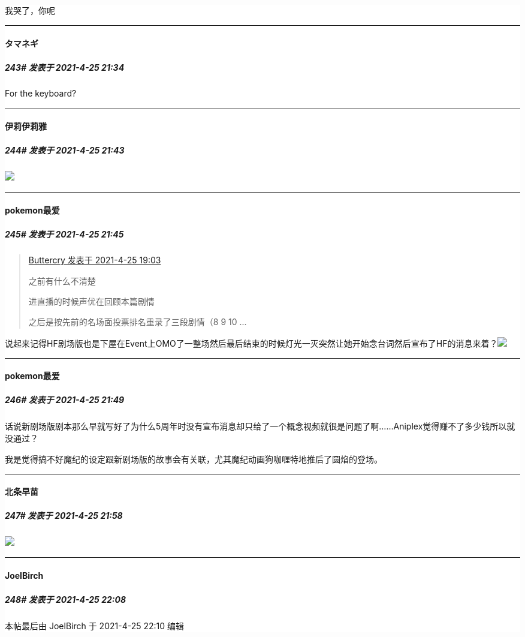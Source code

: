 我哭了，你呢

*****

####  タマネギ  
##### 243#       发表于 2021-4-25 21:34

For the keyboard?

*****

####  伊莉伊莉雅  
##### 244#       发表于 2021-4-25 21:43

<img src="https://static.saraba1st.com/image/smiley/carton2017/093.gif" referrerpolicy="no-referrer">

*****

####  pokemon最爱  
##### 245#       发表于 2021-4-25 21:45

<blockquote><a href="httphttps://bbs.saraba1st.com/2b/forum.php?mod=redirect&amp;goto=findpost&amp;pid=51059001&amp;ptid=2000984" target="_blank">Buttercry 发表于 2021-4-25 19:03</a>

之前有什么不清楚

进直播的时候声优在回顾本篇剧情

之后是按先前的名场面投票排名重录了三段剧情（8 9 10 ...</blockquote>
说起来记得HF剧场版也是下屋在Event上OMO了一整场然后最后结束的时候灯光一灭突然让她开始念台词然后宣布了HF的消息来着？<img src="https://static.saraba1st.com/image/smiley/face2017/067.png" referrerpolicy="no-referrer">

*****

####  pokemon最爱  
##### 246#       发表于 2021-4-25 21:49

话说新剧场版剧本那么早就写好了为什么5周年时没有宣布消息却只给了一个概念视频就很是问题了啊……Aniplex觉得赚不了多少钱所以就没通过？

我是觉得搞不好魔纪的设定跟新剧场版的故事会有关联，尤其魔纪动画狗咖喱特地推后了圆焰的登场。

*****

####  北条早苗  
##### 247#       发表于 2021-4-25 21:58

<img src="https://static.saraba1st.com/image/smiley/face2017/091.png" referrerpolicy="no-referrer">

*****

####  JoelBirch  
##### 248#       发表于 2021-4-25 22:08

 本帖最后由 JoelBirch 于 2021-4-25 22:10 编辑 
